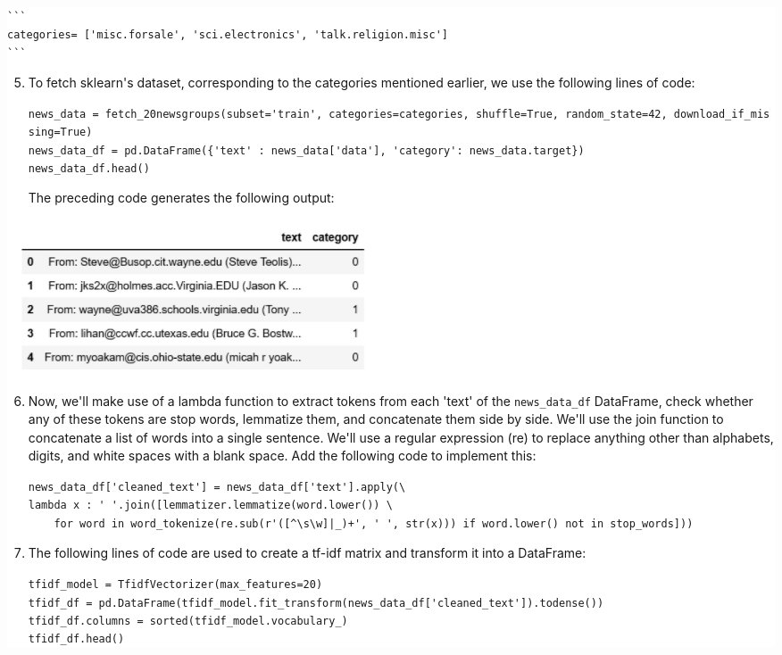 
    ```
    categories= ['misc.forsale', 'sci.electronics', 'talk.religion.misc']
    ```


5.  To fetch sklearn\'s dataset, corresponding to the categories
    mentioned earlier, we use the following lines of code:

    ```
    news_data = fetch_20newsgroups(subset='train', categories=categories, shuffle=True, random_state=42, download_if_missing=True)
    news_data_df = pd.DataFrame({'text' : news_data['data'], 'category': news_data.target})
    news_data_df.head()
    ```


    The preceding code generates the following output:

    
![](./images/67.PNG)

6.  Now, we\'ll make use of a lambda function to extract tokens from
    each \'text\' of the `news_data_df` DataFrame, check
    whether any of these tokens are stop words, lemmatize them, and
    concatenate them side by side. We\'ll use the join function to
    concatenate a list of words into a single sentence. We\'ll use a
    regular expression (re) to replace anything other than alphabets,
    digits, and white spaces with a blank space. Add the following code
    to implement this:


    ```
    news_data_df['cleaned_text'] = news_data_df['text'].apply(\
    lambda x : ' '.join([lemmatizer.lemmatize(word.lower()) \
        for word in word_tokenize(re.sub(r'([^\s\w]|_)+', ' ', str(x))) if word.lower() not in stop_words]))
    ```


7.  The following lines of code are used to create a tf-idf matrix and
    transform it into a DataFrame:

    ```
    tfidf_model = TfidfVectorizer(max_features=20)
    tfidf_df = pd.DataFrame(tfidf_model.fit_transform(news_data_df['cleaned_text']).todense())
    tfidf_df.columns = sorted(tfidf_model.vocabulary_)
    tfidf_df.head()
    ```
